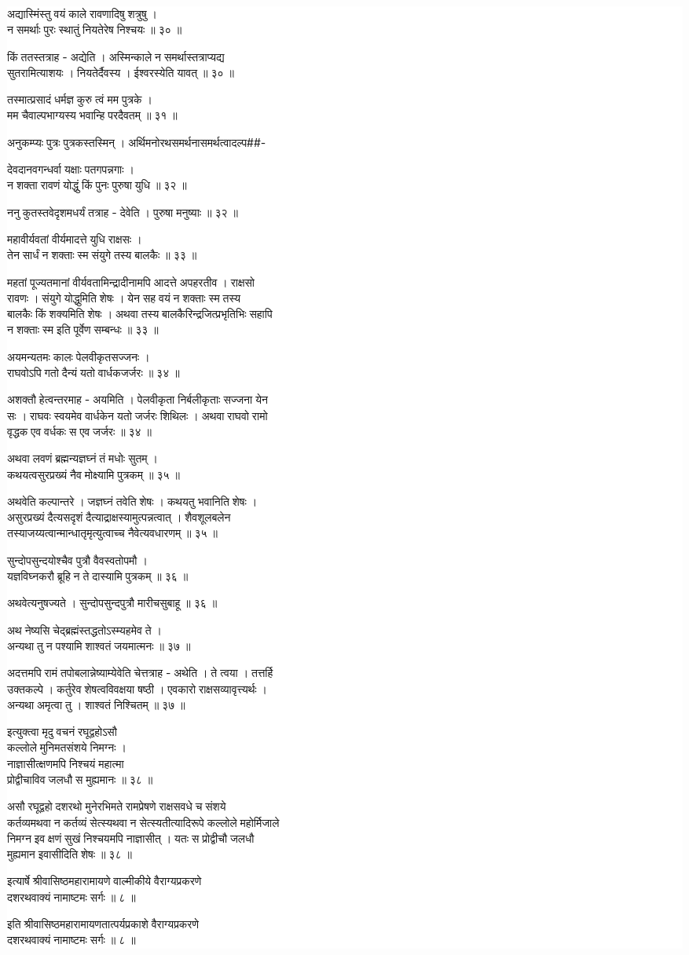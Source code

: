 अद्यास्मिंस्तु वयं काले रावणादिषु शत्रुषु ।  
न समर्थाः पुरः स्थातुं नियतेरेष निश्चयः ॥ ३० ॥  
  
किं ततस्तत्राह - अद्येति । अस्मिन्काले न समर्थास्तत्राप्यद्य   
सुतरामित्याशयः । नियतेर्दैवस्य । ईश्वरस्येति यावत् ॥ ३० ॥  
  
तस्मात्प्रसादं धर्मज्ञ कुरु त्वं मम पुत्रके ।  
मम चैवाल्पभाग्यस्य भवान्हि परदैवतम् ॥ ३१ ॥  
  
अनुकम्प्यः पुत्रः पुत्रकस्तस्मिन् । अर्थिमनोरथसमर्थनासमर्थत्वादल्प##-  
  
देवदानवगन्धर्वा यक्षाः पतगपन्नगाः ।  
न शक्ता रावणं योद्धुं किं पुनः पुरुषा युधि ॥ ३२ ॥  
  
ननु कुतस्तवेदृशमधर्यं तत्राह - देवेति । पुरुषा मनुष्याः ॥ ३२ ॥  
  
महावीर्यवतां वीर्यमादत्ते युधि राक्षसः ।  
तेन सार्धं न शक्ताः स्म संयुगे तस्य बालकैः ॥ ३३ ॥  
  
महतां पूज्यतमानां वीर्यवतामिन्द्रादीनामपि आदत्ते अपहरतीव । राक्षसो   
रावणः । संयुगे योद्धुमिति शेषः । येन सह वयं न शक्ताः स्म तस्य   
बालकैः किं शक्यमिति शेषः । अथवा तस्य बालकैरिन्द्रजित्प्रभृतिभिः सहापि   
न शक्ताः स्म इति पूर्वेण सम्बन्धः ॥ ३३ ॥  
  
अयमन्यतमः कालः पेलवीकृतसज्जनः ।  
राघवोऽपि गतो दैन्यं यतो वार्धकजर्जरः ॥ ३४ ॥  
  
अशक्तौ हेत्वन्तरमाह - अयमिति । पेलवीकृता निर्बलीकृताः सज्जना येन   
सः । राघवः स्वयमेव वार्धकेन यतो जर्जरः शिथिलः । अथवा राघवो रामो   
वृद्धक एव वर्धकः स एव जर्जरः ॥ ३४ ॥  
  
अथवा लवणं ब्रह्मन्यज्ञघ्नं तं मधोः सुतम् ।  
कथयत्वसुरप्रख्यं नैव मोक्ष्यामि पुत्रकम् ॥ ३५ ॥  
  
अथवेति कल्पान्तरे । जज्ञघ्नं तवेति शेषः । कथयतु भवानिति शेषः ।   
असुरप्रख्यं दैत्यसदृशं दैत्याद्राक्षस्यामुत्पन्नत्वात् । शैवशूलबलेन   
तस्याजय्यत्वान्मान्धातृमृत्युत्वाच्च नैवेत्यवधारणम् ॥ ३५ ॥  
  
सुन्दोपसुन्दयोश्चैव पुत्रौ वैवस्वतोपमौ ।  
यज्ञविघ्नकरौ ब्रूहि न ते दास्यामि पुत्रकम् ॥ ३६ ॥  
  
अथवेत्यनुषज्यते । सुन्दोपसुन्दपुत्रौ मारीचसुबाहू ॥ ३६ ॥  
  
अथ नेष्यसि चेद्ब्रह्मंस्तद्धतोऽस्म्यहमेव ते ।  
अन्यथा तु न पश्यामि शाश्वतं जयमात्मनः ॥ ३७ ॥  
  
अदत्तमपि रामं तपोबलान्नेष्याम्येवेति चेत्तत्राह - अथेति । ते त्वया । तत्तर्हि   
उक्तकल्पे । कर्तुरेव शेषत्वविवक्षया षष्ठी । एवकारो राक्षसव्यावृत्त्यर्थः ।   
अन्यथा अमृत्वा तु । शाश्वतं निश्चितम् ॥ ३७ ॥  
  
इत्युक्त्वा मृदु वचनं रघूद्वहोऽसौ  
कल्लोले मुनिमतसंशये निमग्नः ।  
नाज्ञासीत्क्षणमपि निश्चयं महात्मा  
प्रोद्वीचाविव जलधौ स मुह्यमानः ॥ ३८ ॥  
  
असौ रघूद्वहो दशरथो मुनेरभिमते रामप्रेषणे राक्षसवधे च संशये   
कर्तव्यमथवा न कर्तव्यं सेत्स्यथवा न सेत्स्यतीत्यादिरूपे कल्लोले महोर्मिजाले   
निमग्न इव क्षणं सुखं निश्चयमपि नाज्ञासीत् । यतः स प्रोद्वीचौ जलधौ   
मुह्यमान इवासीदिति शेषः ॥ ३८ ॥  
  
इत्यार्षे श्रीवासिष्ठमहारामायणे वाल्मीकीये वैराग्यप्रकरणे   
दशरथवाक्यं नामाष्टमः सर्गः ॥ ८ ॥  
  
इति श्रीवासिष्ठमहारामायणतात्पर्यप्रकाशे वैराग्यप्रकरणे   
दशरथवाक्यं नामाष्टमः सर्गः ॥ ८ ॥  
  
